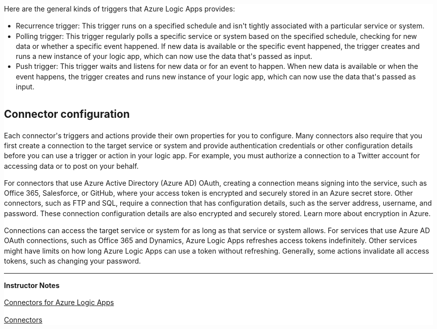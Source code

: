 Here are the general kinds of triggers that Azure Logic Apps provides:

* Recurrence trigger: This trigger runs on a specified schedule and isn't tightly associated with a particular service or system.
* Polling trigger: This trigger regularly polls a specific service or system based on the specified schedule, checking for new data or whether a specific event happened. If new data is available or the specific event happened, the trigger creates and runs a new instance of your logic app, which can now use the data that's passed as input.
* Push trigger: This trigger waits and listens for new data or for an event to happen. When new data is available or when the event happens, the trigger creates and runs new instance of your logic app, which can now use the data that's passed as input.

## Connector configuration

Each connector's triggers and actions provide their own properties for you to configure. Many connectors also require that you first create a connection to the target service or system and provide authentication credentials or other configuration details before you can use a trigger or action in your logic app. For example, you must authorize a connection to a Twitter account for accessing data or to post on your behalf.

For connectors that use Azure Active Directory (Azure AD) OAuth, creating a connection means signing into the service, such as Office 365, Salesforce, or GitHub, where your access token is encrypted and securely stored in an Azure secret store. Other connectors, such as FTP and SQL, require a connection that has configuration details, such as the server address, username, and password. These connection configuration details are also encrypted and securely stored. Learn more about encryption in Azure.

Connections can access the target service or system for as long as that service or system allows. For services that use Azure AD OAuth connections, such as Office 365 and Dynamics, Azure Logic Apps refreshes access tokens indefinitely. Other services might have limits on how long Azure Logic Apps can use a token without refreshing. Generally, some actions invalidate all access tokens, such as changing your password.

---

**Instructor Notes**

[Connectors for Azure Logic Apps](https://docs.microsoft.com/en-us/azure/connectors/apis-list)

[Connectors](https://docs.microsoft.com/en-us/connectors/)
